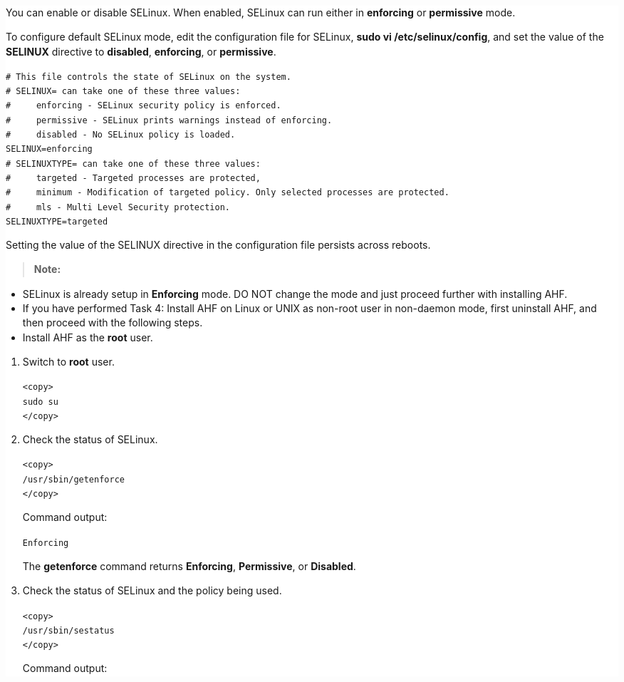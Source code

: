 You can enable or disable SELinux. When enabled, SELinux can run either in **enforcing** or **permissive** mode.

To configure default SELinux mode, edit the configuration file for SELinux, **sudo vi /etc/selinux/config**, and set the value of the **SELINUX** directive to **disabled**, **enforcing**, or **permissive**.

```
# This file controls the state of SELinux on the system.
# SELINUX= can take one of these three values:
#     enforcing - SELinux security policy is enforced.
#     permissive - SELinux prints warnings instead of enforcing.
#     disabled - No SELinux policy is loaded.
SELINUX=enforcing
# SELINUXTYPE= can take one of these three values:
#     targeted - Targeted processes are protected,
#     minimum - Modification of targeted policy. Only selected processes are protected.
#     mls - Multi Level Security protection.
SELINUXTYPE=targeted
```
Setting the value of the SELINUX directive in the configuration file persists across reboots.

>**Note:**
* SELinux is already setup in **Enforcing** mode. DO NOT change the mode and just proceed further with installing AHF.
* If you have performed Task 4: Install AHF on Linux or UNIX as non-root user in non-daemon mode, first uninstall AHF, and then proceed with the following steps.
* Install AHF as the **root** user.

1. Switch to **root** user.

    ```
    <copy>
    sudo su
    </copy>
    ```

2. Check the status of SELinux.    

    ```
    <copy>
    /usr/sbin/getenforce
    </copy>
    ```
    Command output:

    ```
    Enforcing
    ```

    The **getenforce** command returns **Enforcing**, **Permissive**, or **Disabled**.

3. Check the status of SELinux and the policy being used.

    ```
    <copy>
    /usr/sbin/sestatus
    </copy>
    ```
    Command output:
